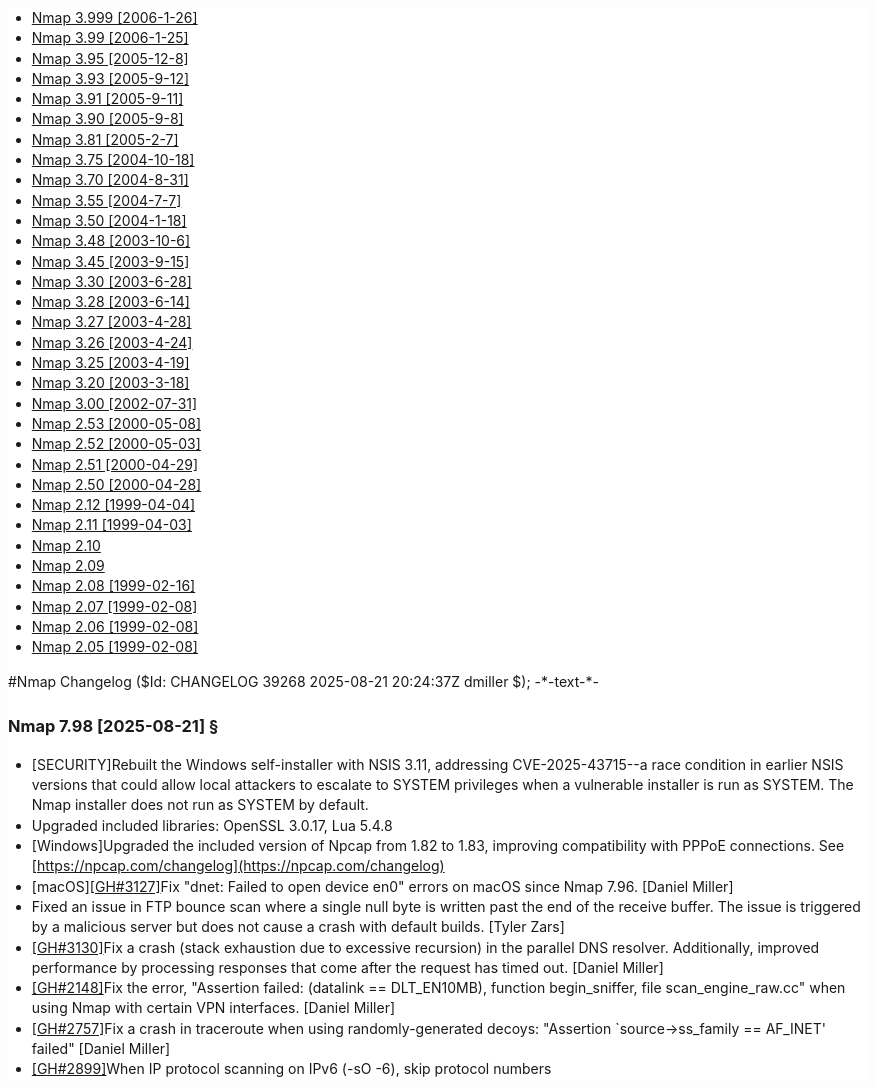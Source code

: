 * [Nmap 3.999 [2006-1-26]](https://nmap.org/changelog.html#3.999)
* [Nmap 3.99 [2006-1-25]](https://nmap.org/changelog.html#3.99)
* [Nmap 3.95 [2005-12-8]](https://nmap.org/changelog.html#3.95)
* [Nmap 3.93 [2005-9-12]](https://nmap.org/changelog.html#3.93)
* [Nmap 3.91 [2005-9-11]](https://nmap.org/changelog.html#3.91)
* [Nmap 3.90 [2005-9-8]](https://nmap.org/changelog.html#3.90)
* [Nmap 3.81 [2005-2-7]](https://nmap.org/changelog.html#3.81)
* [Nmap 3.75 [2004-10-18]](https://nmap.org/changelog.html#3.75)
* [Nmap 3.70 [2004-8-31]](https://nmap.org/changelog.html#3.70)
* [Nmap 3.55 [2004-7-7]](https://nmap.org/changelog.html#3.55)
* [Nmap 3.50 [2004-1-18]](https://nmap.org/changelog.html#3.50)
* [Nmap 3.48 [2003-10-6]](https://nmap.org/changelog.html#3.48)
* [Nmap 3.45 [2003-9-15]](https://nmap.org/changelog.html#3.45)
* [Nmap 3.30 [2003-6-28]](https://nmap.org/changelog.html#3.30)
* [Nmap 3.28 [2003-6-14]](https://nmap.org/changelog.html#3.28)
* [Nmap 3.27 [2003-4-28]](https://nmap.org/changelog.html#3.27)
* [Nmap 3.26 [2003-4-24]](https://nmap.org/changelog.html#3.26)
* [Nmap 3.25 [2003-4-19]](https://nmap.org/changelog.html#3.25)
* [Nmap 3.20 [2003-3-18]](https://nmap.org/changelog.html#3.20)
* [Nmap 3.00 [2002-07-31]](https://nmap.org/changelog.html#3.00)
* [Nmap 2.53 [2000-05-08]](https://nmap.org/changelog.html#2.53)
* [Nmap 2.52 [2000-05-03]](https://nmap.org/changelog.html#2.52)
* [Nmap 2.51 [2000-04-29]](https://nmap.org/changelog.html#2.51)
* [Nmap 2.50 [2000-04-28]](https://nmap.org/changelog.html#2.50)
* [Nmap 2.12 [1999-04-04]](https://nmap.org/changelog.html#2.12)
* [Nmap 2.11 [1999-04-03]](https://nmap.org/changelog.html#2.11)
* [Nmap 2.10](https://nmap.org/changelog.html#2.10)
* [Nmap 2.09](https://nmap.org/changelog.html#2.09)
* [Nmap 2.08 [1999-02-16]](https://nmap.org/changelog.html#2.08)
* [Nmap 2.07 [1999-02-08]](https://nmap.org/changelog.html#2.07)
* [Nmap 2.06 [1999-02-08]](https://nmap.org/changelog.html#2.06)
* [Nmap 2.05 [1999-02-08]](https://nmap.org/changelog.html#2.05)

\#Nmap Changelog ($Id: CHANGELOG 39268 2025-08-21 20:24:37Z dmiller $); -\*-text-\*-

### Nmap 7.98 [2025-08-21] [§](https://nmap.org/changelog.html#7.98) ###

* [SECURITY]Rebuilt the Windows self-installer with NSIS 3.11, addressing
  CVE-2025-43715--a race condition in earlier NSIS versions that could allow
  local attackers to escalate to SYSTEM privileges when a vulnerable installer is
  run as SYSTEM. The Nmap installer does not run as SYSTEM by default.
* Upgraded included libraries: OpenSSL 3.0.17, Lua 5.4.8
* [Windows]Upgraded the included version of Npcap from 1.82 to 1.83, improving
  compatibility with PPPoE connections. See [https://npcap.com/changelog](https://npcap.com/changelog)
* [macOS][[GH#3127]](https://issues.nmap.org/3127)Fix "dnet: Failed to open device en0" errors on macOS since
  Nmap 7.96. [Daniel Miller]
* Fixed an issue in FTP bounce scan where a single null byte is written past
  the end of the receive buffer. The issue is triggered by a malicious server
  but does not cause a crash with default builds. [Tyler Zars]
* [[GH#3130]](https://issues.nmap.org/3130)Fix a crash (stack exhaustion due to excessive recursion) in the
  parallel DNS resolver. Additionally, improved performance by processing
  responses that come after the request has timed out. [Daniel Miller]
* [[GH#2148]](https://issues.nmap.org/2148)Fix the error, "Assertion failed: (datalink == DLT\_EN10MB), function begin\_sniffer, file scan\_engine\_raw.cc"
  when using Nmap with certain VPN interfaces. [Daniel Miller]
* [[GH#2757]](https://issues.nmap.org/2757)Fix a crash in traceroute when using randomly-generated decoys:
  "Assertion `source-\>ss\_family == AF\_INET' failed" [Daniel Miller]
* [[GH#2899]](https://issues.nmap.org/2899)When IP protocol scanning on IPv6 (-sO -6), skip protocol numbers